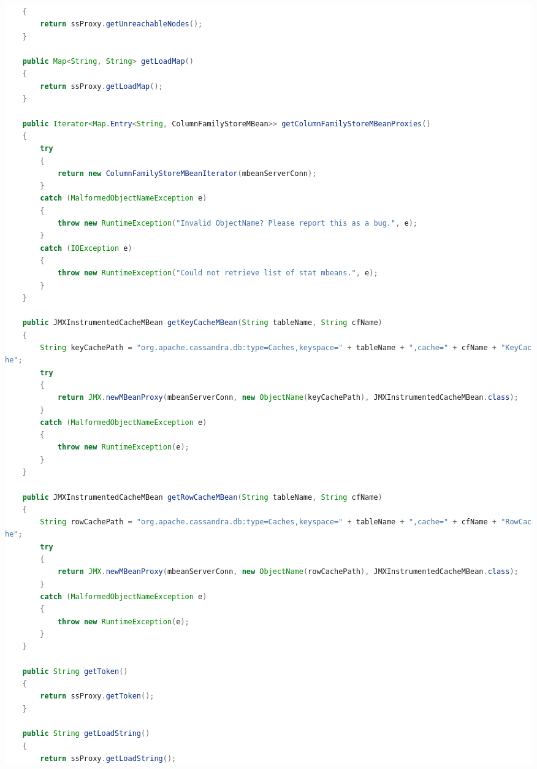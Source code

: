 ```java
    {
        return ssProxy.getUnreachableNodes();
    }
    
    public Map<String, String> getLoadMap()
    {
        return ssProxy.getLoadMap();
    }

    public Iterator<Map.Entry<String, ColumnFamilyStoreMBean>> getColumnFamilyStoreMBeanProxies()
    {
        try
        {
            return new ColumnFamilyStoreMBeanIterator(mbeanServerConn);
        }
        catch (MalformedObjectNameException e)
        {
            throw new RuntimeException("Invalid ObjectName? Please report this as a bug.", e);
        }
        catch (IOException e)
        {
            throw new RuntimeException("Could not retrieve list of stat mbeans.", e);
        }
    }

    public JMXInstrumentedCacheMBean getKeyCacheMBean(String tableName, String cfName)
    {
        String keyCachePath = "org.apache.cassandra.db:type=Caches,keyspace=" + tableName + ",cache=" + cfName + "KeyCache";
        try
        {
            return JMX.newMBeanProxy(mbeanServerConn, new ObjectName(keyCachePath), JMXInstrumentedCacheMBean.class);
        }
        catch (MalformedObjectNameException e)
        {
            throw new RuntimeException(e);
        }
    }
    
    public JMXInstrumentedCacheMBean getRowCacheMBean(String tableName, String cfName)
    {
        String rowCachePath = "org.apache.cassandra.db:type=Caches,keyspace=" + tableName + ",cache=" + cfName + "RowCache";
        try
        {
            return JMX.newMBeanProxy(mbeanServerConn, new ObjectName(rowCachePath), JMXInstrumentedCacheMBean.class);
        }
        catch (MalformedObjectNameException e)
        {
            throw new RuntimeException(e);
        }
    }

    public String getToken()
    {
        return ssProxy.getToken();
    }
    
    public String getLoadString()
    {
        return ssProxy.getLoadString();
```